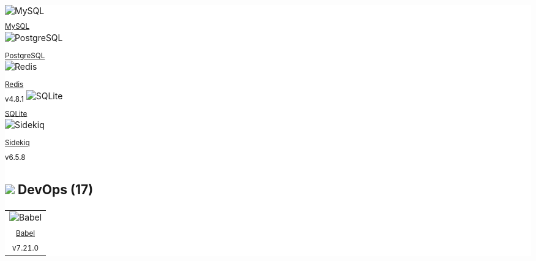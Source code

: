 <td align='center'>
  <img width='36' height='36' src='https://img.stackshare.io/service/1025/logo-mysql-170x170.png' alt='MySQL'>
  <br>
  <sub><a href="http://www.mysql.com">MySQL</a></sub>
  <br>
  <sub></sub>
</td>

<td align='center'>
  <img width='36' height='36' src='https://img.stackshare.io/service/1028/ASOhU5xJ.png' alt='PostgreSQL'>
  <br>
  <sub><a href="http://www.postgresql.org/">PostgreSQL</a></sub>
  <br>
  <sub></sub>
</td>

<td align='center'>
  <img width='36' height='36' src='https://img.stackshare.io/service/1031/default_cbce472cd134adc6688572f999e9122b9657d4ba.png' alt='Redis'>
  <br>
  <sub><a href="http://redis.io/">Redis</a></sub>
  <br>
  <sub>v4.8.1</sub>
</td>

<td align='center'>
  <img width='36' height='36' src='https://img.stackshare.io/service/1071/sqlite.jpg' alt='SQLite'>
  <br>
  <sub><a href="http://www.sqlite.org/">SQLite</a></sub>
  <br>
  <sub></sub>
</td>

<td align='center'>
  <img width='36' height='36' src='https://img.stackshare.io/service/1078/4b7277462dadad85454ab427ce3f0ca7.png' alt='Sidekiq'>
  <br>
  <sub><a href="http://sidekiq.org/">Sidekiq</a></sub>
  <br>
  <sub>v6.5.8</sub>
</td>

</tr>
</table>

## <img src='https://img.stackshare.io/devops.svg'/> DevOps (17)
<table><tr>
  <td align='center'>
  <img width='36' height='36' src='https://img.stackshare.io/service/2739/-1wfGjNw.png' alt='Babel'>
  <br>
  <sub><a href="http://babeljs.io/">Babel</a></sub>
  <br>
  <sub>v7.21.0</sub>
</td>
